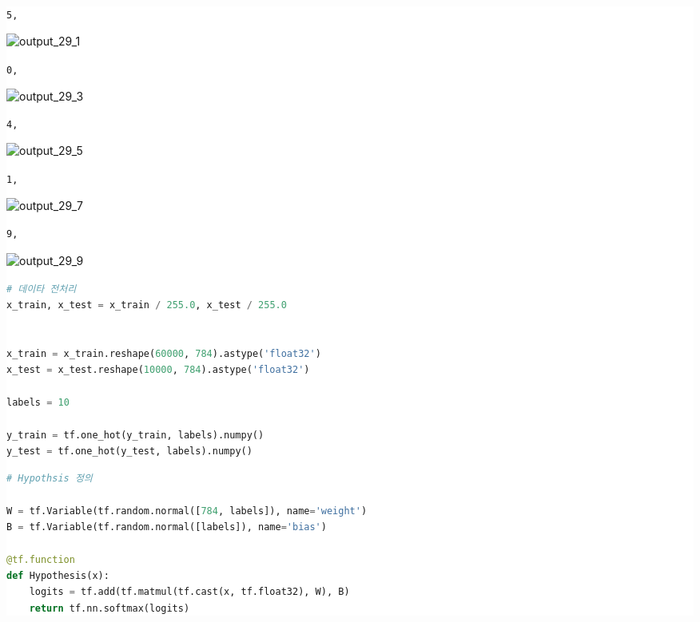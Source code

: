     5, 


    
![output_29_1](https://user-images.githubusercontent.com/86539195/135233497-a1b549a0-224f-4e1a-b005-aecc4fec8f7a.png)
    


    0, 


    
![output_29_3](https://user-images.githubusercontent.com/86539195/135233509-5f657b9e-8ce3-4d46-afab-f76b286f12b9.png)
    


    4, 


    
![output_29_5](https://user-images.githubusercontent.com/86539195/135233520-37888f53-4b5a-4ca3-b61e-bec9e07f879a.png)
    


    1, 


    
![output_29_7](https://user-images.githubusercontent.com/86539195/135233533-c79d052c-e132-4ac7-abe3-4ebeab14f5fe.png)
    


    9, 


    
![output_29_9](https://user-images.githubusercontent.com/86539195/135233550-8947e669-4a85-46c6-b820-4d2ce3ba8aae.png)
    



```python
# 데이타 전처리
x_train, x_test = x_train / 255.0, x_test / 255.0


x_train = x_train.reshape(60000, 784).astype('float32')
x_test = x_test.reshape(10000, 784).astype('float32')

labels = 10

y_train = tf.one_hot(y_train, labels).numpy()
y_test = tf.one_hot(y_test, labels).numpy()
```


```python
# Hypothsis 정의

W = tf.Variable(tf.random.normal([784, labels]), name='weight')
B = tf.Variable(tf.random.normal([labels]), name='bias')

@tf.function
def Hypothesis(x):
    logits = tf.add(tf.matmul(tf.cast(x, tf.float32), W), B)
    return tf.nn.softmax(logits)
```
